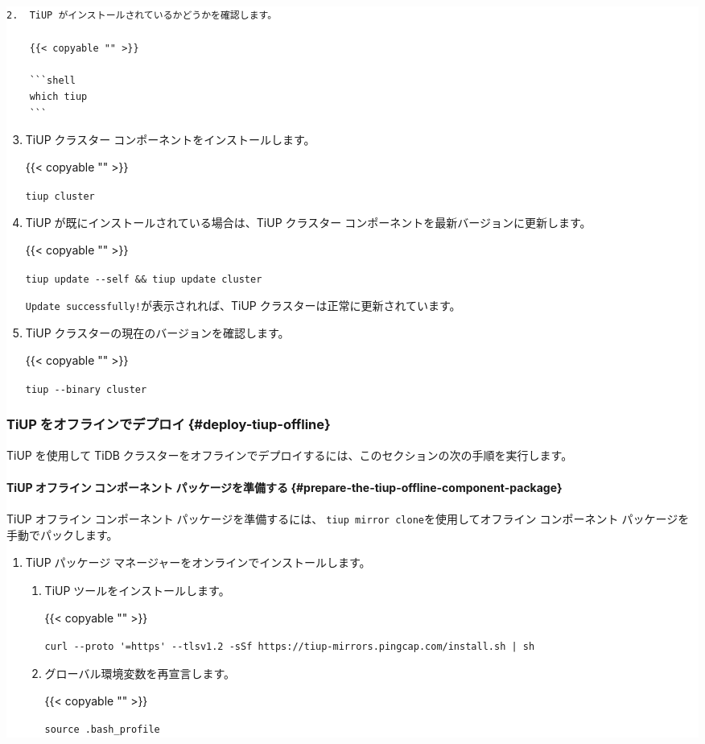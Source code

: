     2.  TiUP がインストールされているかどうかを確認します。

        {{< copyable "" >}}

        ```shell
        which tiup
        ```

3.  TiUP クラスター コンポーネントをインストールします。

    {{< copyable "" >}}

    ```shell
    tiup cluster
    ```

4.  TiUP が既にインストールされている場合は、TiUP クラスター コンポーネントを最新バージョンに更新します。

    {{< copyable "" >}}

    ```shell
    tiup update --self && tiup update cluster
    ```

    `Update successfully!`が表示されれば、TiUP クラスターは正常に更新されています。

5.  TiUP クラスターの現在のバージョンを確認します。

    {{< copyable "" >}}

    ```shell
    tiup --binary cluster
    ```

### TiUP をオフラインでデプロイ {#deploy-tiup-offline}

TiUP を使用して TiDB クラスターをオフラインでデプロイするには、このセクションの次の手順を実行します。

#### TiUP オフライン コンポーネント パッケージを準備する {#prepare-the-tiup-offline-component-package}

TiUP オフライン コンポーネント パッケージを準備するには、 `tiup mirror clone`を使用してオフライン コンポーネント パッケージを手動でパックします。

1.  TiUP パッケージ マネージャーをオンラインでインストールします。

    1.  TiUP ツールをインストールします。

        {{< copyable "" >}}

        ```shell
        curl --proto '=https' --tlsv1.2 -sSf https://tiup-mirrors.pingcap.com/install.sh | sh
        ```

    2.  グローバル環境変数を再宣言します。

        {{< copyable "" >}}

        ```shell
        source .bash_profile
        ```

